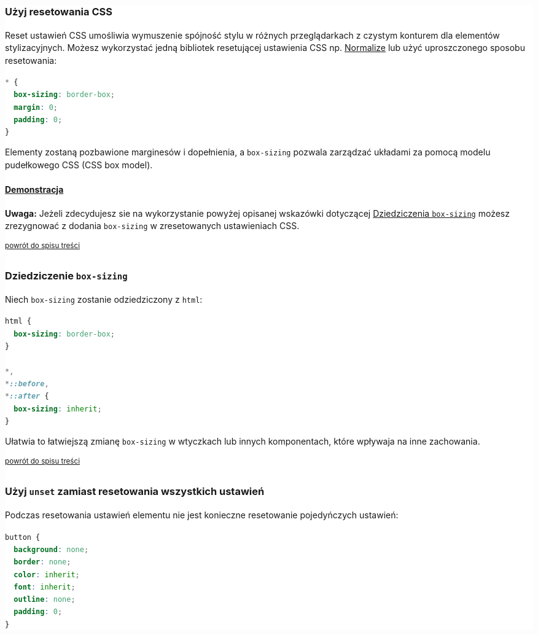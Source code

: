 
### Użyj resetowania CSS

Reset ustawień CSS umośliwia wymuszenie spójność stylu w różnych przeglądarkach z czystym konturem dla elementów stylizacyjnych. Możesz wykorzystać jedną bibliotek resetującej ustawienia CSS np. [Normalize](http://necolas.github.io/normalize.css/) lub użyć  uproszczonego sposobu resetowania:

```css
* {
  box-sizing: border-box;
  margin: 0;
  padding: 0;
}
```

Elementy zostaną pozbawione marginesów i dopełnienia, a `box-sizing` pozwala zarządzać układami za pomocą modelu pudełkowego CSS (CSS box model).

#### [Demonstracja](http://codepen.io/AllThingsSmitty/pen/kkrkLL)

**Uwaga:** Jeżeli zdecydujesz sie na wykorzystanie powyżej opisanej wskazówki dotyczącej  [Dziedziczenia `box-sizing`](#inherit-box-sizing) możesz zrezygnować z dodania `box-sizing` w zresetowanych ustawieniach CSS.

<sup>[powrót do spisu treści](#powrót-do-spisu-treści )</sup>


### Dziedziczenie `box-sizing`

Niech `box-sizing` zostanie odziedziczony z `html`:

```css
html {
  box-sizing: border-box;
}

*,
*::before,
*::after {
  box-sizing: inherit;
}
```

Ułatwia to łatwiejszą zmianę `box-sizing` w wtyczkach lub innych komponentach, które wpływaja na inne zachowania.

<sup>[powrót do spisu treści](#powrót-do-spisu-treści)</sup>


### Użyj `unset` zamiast resetowania wszystkich ustawień

Podczas resetowania ustawień elementu nie jest konieczne resetowanie pojedyńczych ustawień:

```css
button {
  background: none;
  border: none;
  color: inherit;
  font: inherit;
  outline: none;
  padding: 0;
}
```
